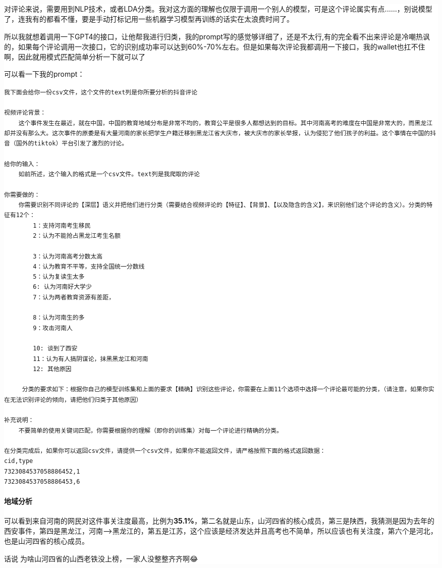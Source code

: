 ​		对评论来说，需要用到NLP技术，或者LDA分类。我对这方面的理解也仅限于调用一个别人的模型，可是这个评论属实有点......，别说模型了，连我有的都看不懂，要是手动打标记用一些机器学习模型再训练的话实在太浪费时间了。

​		所以我就想着调用一下GPT4的接口，让他帮我进行归类，我的prompt写的感觉够详细了，还是不太行,有的完全看不出来评论是冷嘲热讽的，如果每个评论调用一次接口，它的识别成功率可以达到60%-70%左右。但是如果每次评论我都调用一下接口，我的wallet也扛不住啊，因此就用模式匹配简单分析一下就可以了

 可以看一下我的prompt：

```
我下面会给你一份csv文件，这个文件的text列是你所要分析的抖音评论

视频评论背景：
	这个事件发生在最近，就在中国，中国的教育地域分布是非常不均的，教育公平是很多人都想达到的目标。其中河南高考的难度在中国是非常大的，而黑龙江却并没有那么大。这次事件的原委是有大量河南的家长把学生户籍迁移到黑龙江省大庆市，被大庆市的家长举报，认为侵犯了他们孩子的利益。这个事情在中国的抖音（国外的tiktok）平台引发了激烈的讨论。

给你的输入：
	如前所述，这个输入的格式是一个csv文件。text列是我爬取的评论

你需要做的：
	你需要识别不同评论的【深层】语义并把他们进行分类（需要结合视频评论的【特征】、【背景】、【以及隐含的含义】，来识别他们这个评论的含义）。分类的特征有12个：
	    1：支持河南考生移民
        2：认为不能抢占黑龙江考生名额

        3：认为河南高考分数太高
        4：认为教育不平等，支持全国统一分数线
        5：认为复读生太多
        6: 认为河南好大学少
        7：认为两者教育资源有差距，

        8：认为河南生的多
        9：攻击河南人

		10: 谈到了西安
        11：认为有人搞阴谋论，抹黑黑龙江和河南
        12: 其他原因

     分类的要求如下：根据你自己的模型训练集和上面的要求【精确】识别这些评论，你需要在上面11个选项中选择一个评论最可能的分类，（请注意，如果你实在无法识别评论的倾向，请把他们归类于其他原因）

补充说明：
	不要简单的使用关键词匹配，你需要根据你的理解（即你的训练集）对每一个评论进行精确的分类。

在分类完成后，如果你可以返回csv文件，请提供一个csv文件，如果你不能返回文件，请严格按照下面的格式返回数据：
cid,type
7323084537058886452,1
7323084537058886453,6
```

#### 地域分析

​		可以看到来自河南的网民对这件事关注度最高，比例为**35.1%**，第二名就是山东，山河四省的核心成员，第三是陕西，我猜测是因为去年的西安事件，第四是黑龙江，河南—>黑龙江的，第五是江苏，这个应该是经济发达并且高考也不简单，所以应该也有关注度，第六个是河北，也是山河四省的核心成员。

话说 为啥山河四省的山西老铁没上榜，一家人没整整齐齐啊😂
